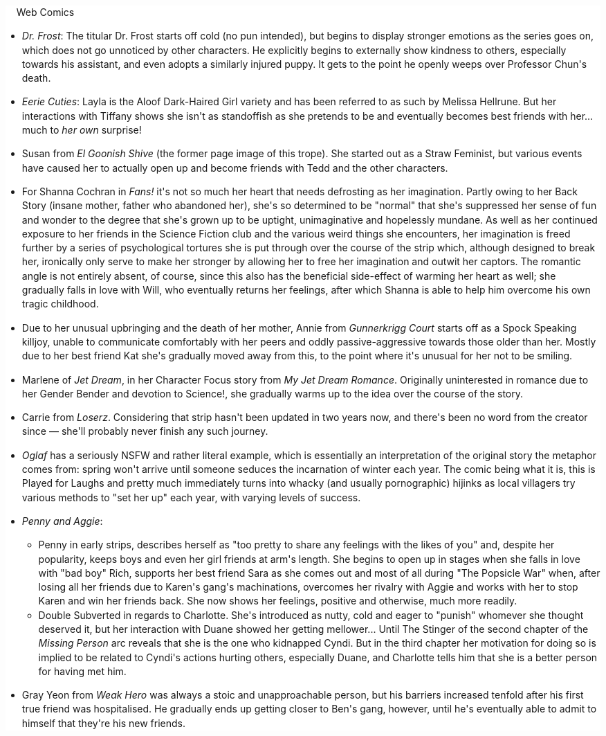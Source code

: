     Web Comics 

-   _Dr. Frost_: The titular Dr. Frost starts off cold (no pun intended), but begins to display stronger emotions as the series goes on, which does not go unnoticed by other characters. He explicitly begins to externally show kindness to others, especially towards his assistant, and even adopts a similarly injured puppy. It gets to the point he openly weeps over Professor Chun's death.
-   _Eerie Cuties_: Layla is the Aloof Dark-Haired Girl variety and has been referred to as such by Melissa Hellrune. But her interactions with Tiffany shows she isn't as standoffish as she pretends to be and eventually becomes best friends with her... much to _her own_ surprise!
-   Susan from _El Goonish Shive_ (the former page image of this trope). She started out as a Straw Feminist, but various events have caused her to actually open up and become friends with Tedd and the other characters.
-   For Shanna Cochran in _Fans!_ it's not so much her heart that needs defrosting as her imagination. Partly owing to her Back Story (insane mother, father who abandoned her), she's so determined to be "normal" that she's suppressed her sense of fun and wonder to the degree that she's grown up to be uptight, unimaginative and hopelessly mundane. As well as her continued exposure to her friends in the Science Fiction club and the various weird things she encounters, her imagination is freed further by a series of psychological tortures she is put through over the course of the strip which, although designed to break her, ironically only serve to make her stronger by allowing her to free her imagination and outwit her captors. The romantic angle is not entirely absent, of course, since this also has the beneficial side-effect of warming her heart as well; she gradually falls in love with Will, who eventually returns her feelings, after which Shanna is able to help him overcome his own tragic childhood.
-   Due to her unusual upbringing and the death of her mother, Annie from _Gunnerkrigg Court_ starts off as a Spock Speaking killjoy, unable to communicate comfortably with her peers and oddly passive-aggressive towards those older than her. Mostly due to her best friend Kat she's gradually moved away from this, to the point where it's unusual for her not to be smiling.
-   Marlene of _Jet Dream_, in her Character Focus story from _My Jet Dream Romance_. Originally uninterested in romance due to her Gender Bender and devotion to Science!, she gradually warms up to the idea over the course of the story.
-   Carrie from _Loserz_. Considering that strip hasn't been updated in two years now, and there's been no word from the creator since — she'll probably never finish any such journey.
-   _Oglaf_ has a seriously NSFW and rather literal example, which is essentially an interpretation of the original story the metaphor comes from: spring won't arrive until someone seduces the incarnation of winter each year. The comic being what it is, this is Played for Laughs and pretty much immediately turns into whacky (and usually pornographic) hijinks as local villagers try various methods to "set her up" each year, with varying levels of success.
-   _Penny and Aggie_:
    -   Penny in early strips, describes herself as "too pretty to share any feelings with the likes of you" and, despite her popularity, keeps boys and even her girl friends at arm's length. She begins to open up in stages when she falls in love with "bad boy" Rich, supports her best friend Sara as she comes out and most of all during "The Popsicle War" when, after losing all her friends due to Karen's gang's machinations, overcomes her rivalry with Aggie and works with her to stop Karen and win her friends back. She now shows her feelings, positive and otherwise, much more readily.
    -   Double Subverted in regards to Charlotte. She's introduced as nutty, cold and eager to "punish" whomever she thought deserved it, but her interaction with Duane showed her getting mellower... Until The Stinger of the second chapter of the _Missing Person_ arc reveals that she is the one who kidnapped Cyndi. But in the third chapter her motivation for doing so is implied to be related to Cyndi's actions hurting others, especially Duane, and Charlotte tells him that she is a better person for having met him.

-   Gray Yeon from _Weak Hero_ was always a stoic and unapproachable person, but his barriers increased tenfold after his first true friend was hospitalised. He gradually ends up getting closer to Ben's gang, however, until he's eventually able to admit to himself that they're his new friends.
